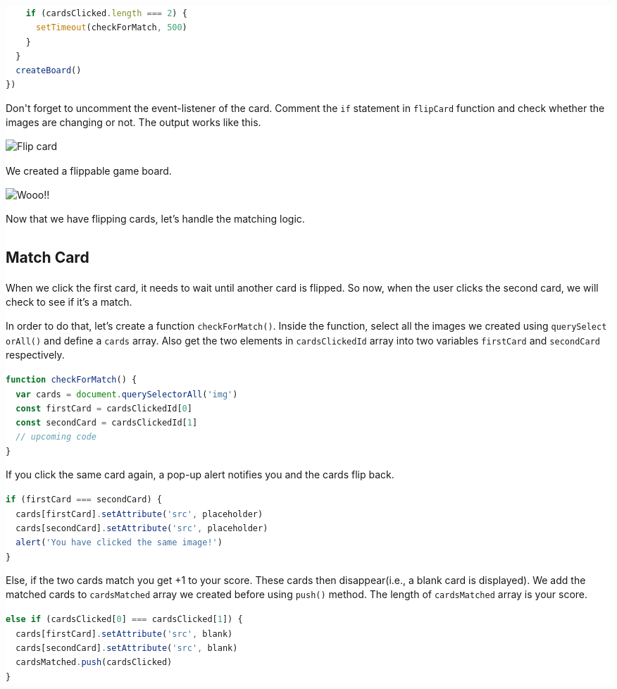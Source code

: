 ```javascript
    if (cardsClicked.length === 2) {
      setTimeout(checkForMatch, 500)
    }
  }
  createBoard()
})
```

Don't forget to uncomment the event-listener of the card.
Comment the `if` statement in `flipCard` function and check whether the images are changing or not. The output works like this.

![Flip card](https://cloud-odqx6kfb8.vercel.app/0flipcard.gif)

We created a flippable game board.

![Wooo!!](https://cloud-bos4syje4.vercel.app/0woo__.gif)

Now that we have flipping cards, let’s handle the matching logic.

## Match Card

When we click the first card, it needs to wait until another card is flipped. So now, when the user clicks the second card, we will check to see if it’s a match.

In order to do that, let’s create a function `checkForMatch()`. Inside the function, select all the images we created using `querySelectorAll()` and define a `cards` array. Also get the two elements in `cardsClickedId` array into two variables `firstCard` and `secondCard` respectively.

```js
function checkForMatch() {
  var cards = document.querySelectorAll('img')
  const firstCard = cardsClickedId[0]
  const secondCard = cardsClickedId[1]
  // upcoming code
}
```

If you click the same card again, a pop-up alert notifies you and the cards flip back.

```js
if (firstCard === secondCard) {
  cards[firstCard].setAttribute('src', placeholder)
  cards[secondCard].setAttribute('src', placeholder)
  alert('You have clicked the same image!')
}
```

Else, if the two cards match you get +1 to your score. These cards then disappear(i.e., a blank card is displayed). We add the matched cards to `cardsMatched` array we created before using `push()` method. The length of `cardsMatched` array is your score.

```js
else if (cardsClicked[0] === cardsClicked[1]) {
  cards[firstCard].setAttribute('src', blank)
  cards[secondCard].setAttribute('src', blank)
  cardsMatched.push(cardsClicked)
}
```
